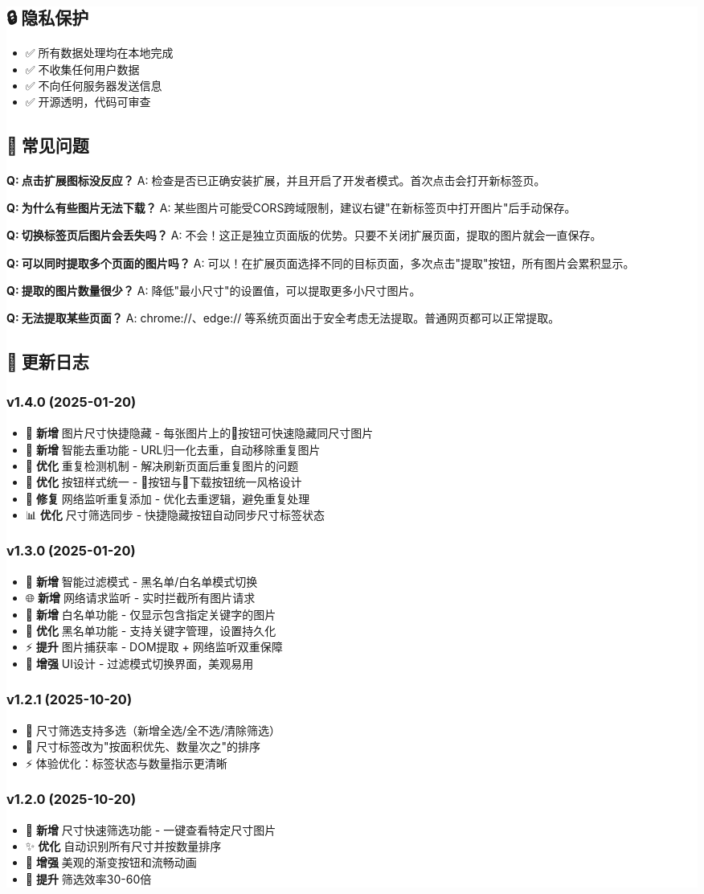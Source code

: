 ## 🔒 隐私保护

- ✅ 所有数据处理均在本地完成
- ✅ 不收集任何用户数据
- ✅ 不向任何服务器发送信息
- ✅ 开源透明，代码可审查

## 🐛 常见问题

**Q: 点击扩展图标没反应？**
A: 检查是否已正确安装扩展，并且开启了开发者模式。首次点击会打开新标签页。

**Q: 为什么有些图片无法下载？**
A: 某些图片可能受CORS跨域限制，建议右键"在新标签页中打开图片"后手动保存。

**Q: 切换标签页后图片会丢失吗？**
A: 不会！这正是独立页面版的优势。只要不关闭扩展页面，提取的图片就会一直保存。

**Q: 可以同时提取多个页面的图片吗？**
A: 可以！在扩展页面选择不同的目标页面，多次点击"提取"按钮，所有图片会累积显示。

**Q: 提取的图片数量很少？**
A: 降低"最小尺寸"的设置值，可以提取更多小尺寸图片。

**Q: 无法提取某些页面？**
A: chrome://、edge:// 等系统页面出于安全考虑无法提取。普通网页都可以正常提取。

## 🔄 更新日志

### v1.4.0 (2025-01-20)
- 🚫 **新增** 图片尺寸快捷隐藏 - 每张图片上的🚫按钮可快速隐藏同尺寸图片
- 🧹 **新增** 智能去重功能 - URL归一化去重，自动移除重复图片
- 🔄 **优化** 重复检测机制 - 解决刷新页面后重复图片的问题
- 🎨 **优化** 按钮样式统一 - 🚫按钮与💾下载按钮统一风格设计
- 🔧 **修复** 网络监听重复添加 - 优化去重逻辑，避免重复处理
- 📊 **优化** 尺寸筛选同步 - 快捷隐藏按钮自动同步尺寸标签状态

### v1.3.0 (2025-01-20)
- 🚫 **新增** 智能过滤模式 - 黑名单/白名单模式切换
- 🌐 **新增** 网络请求监听 - 实时拦截所有图片请求
- 🎯 **新增** 白名单功能 - 仅显示包含指定关键字的图片
- 🔧 **优化** 黑名单功能 - 支持关键字管理，设置持久化
- ⚡ **提升** 图片捕获率 - DOM提取 + 网络监听双重保障
- 🎨 **增强** UI设计 - 过滤模式切换界面，美观易用

### v1.2.1 (2025-10-20)
- 📐 尺寸筛选支持多选（新增全选/全不选/清除筛选）
- 🧮 尺寸标签改为"按面积优先、数量次之"的排序
- ⚡ 体验优化：标签状态与数量指示更清晰

### v1.2.0 (2025-10-20)
- 📐 **新增** 尺寸快速筛选功能 - 一键查看特定尺寸图片
- ✨ **优化** 自动识别所有尺寸并按数量排序
- 🎨 **增强** 美观的渐变按钮和流畅动画
- 🚀 **提升** 筛选效率30-60倍
